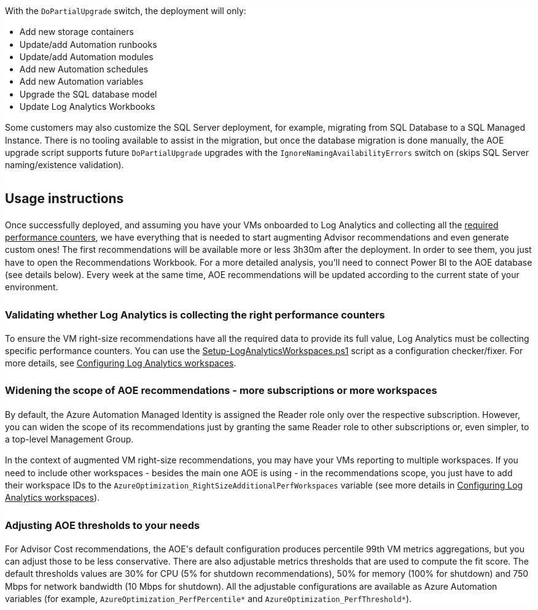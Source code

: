 With the `DoPartialUpgrade` switch, the deployment will only:

* Add new storage containers
* Update/add Automation runbooks
* Update/add Automation modules
* Add new Automation schedules
* Add new Automation variables
* Upgrade the SQL database model
* Update Log Analytics Workbooks

Some customers may also customize the SQL Server deployment, for example, migrating from SQL Database to a SQL Managed Instance. There is no tooling available to assist in the migration, but once the database migration is done manually, the AOE upgrade script supports future `DoPartialUpgrade` upgrades with the `IgnoreNamingAvailabilityErrors` switch on (skips SQL Server naming/existence validation).

## <a id="usage"></a>Usage instructions ##

Once successfully deployed, and assuming you have your VMs onboarded to Log Analytics and collecting all the [required performance counters](https://techcommunity.microsoft.com/t5/core-infrastructure-and-security/augmenting-azure-advisor-cost-recommendations-for-automated/ba-p/1457687), we have everything that is needed to start augmenting Advisor recommendations and even generate custom ones! The first recommendations will be available more or less 3h30m after the deployment. In order to see them, you just have to open the Recommendations Workbook. For a more detailed analysis, you'll need to connect Power BI to the AOE database (see details below). Every week at the same time, AOE recommendations will be updated according to the current state of your environment.

### Validating whether Log Analytics is collecting the right performance counters

To ensure the VM right-size recommendations have all the required data to provide its full value, Log Analytics must be collecting specific performance counters. You can use the [Setup-LogAnalyticsWorkspaces.ps1](./Setup-LogAnalyticsWorkspaces.ps1) script as a configuration checker/fixer. For more details, see [Configuring Log Analytics workspaces](./docs/configuring-workspaces.md).

### Widening the scope of AOE recommendations - more subscriptions or more workspaces

By default, the Azure Automation Managed Identity is assigned the Reader role only over the respective subscription. However, you can widen the scope of its recommendations just by granting the same Reader role to other subscriptions or, even simpler, to a top-level Management Group.

In the context of augmented VM right-size recommendations, you may have your VMs reporting to multiple workspaces. If you need to include other workspaces - besides the main one AOE is using - in the recommendations scope, you just have to add their workspace IDs to the `AzureOptimization_RightSizeAdditionalPerfWorkspaces` variable (see more details in [Configuring Log Analytics workspaces](./docs/configuring-workspaces.md)).

### Adjusting AOE thresholds to your needs

For Advisor Cost recommendations, the AOE's default configuration produces percentile 99th VM metrics aggregations, but you can adjust those to be less conservative. There are also adjustable metrics thresholds that are used to compute the fit score. The default thresholds values are 30% for CPU (5% for shutdown recommendations), 50% for memory (100% for shutdown) and 750 Mbps for network bandwidth (10 Mbps for shutdown). All the adjustable configurations are available as Azure Automation variables (for example, `AzureOptimization_PerfPercentile*` and `AzureOptimization_PerfThreshold*`).

